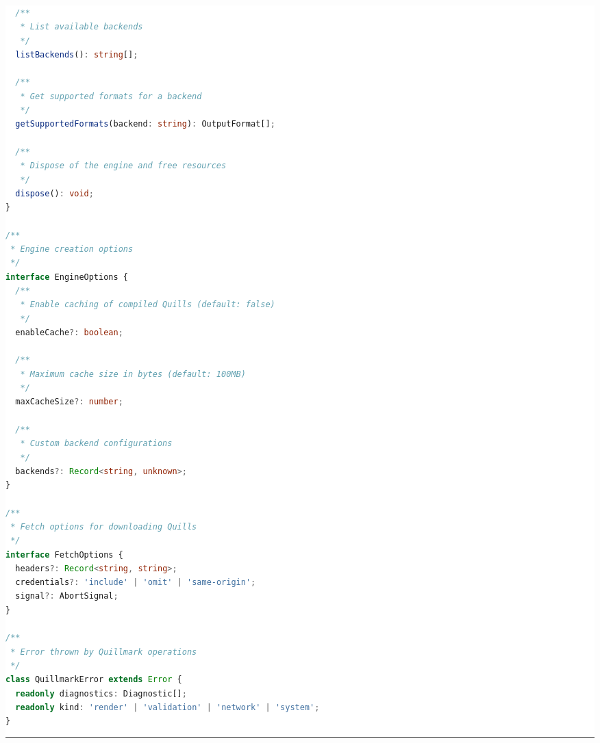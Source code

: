 ```typescript
  /**
   * List available backends
   */
  listBackends(): string[];
  
  /**
   * Get supported formats for a backend
   */
  getSupportedFormats(backend: string): OutputFormat[];
  
  /**
   * Dispose of the engine and free resources
   */
  dispose(): void;
}

/**
 * Engine creation options
 */
interface EngineOptions {
  /**
   * Enable caching of compiled Quills (default: false)
   */
  enableCache?: boolean;
  
  /**
   * Maximum cache size in bytes (default: 100MB)
   */
  maxCacheSize?: number;
  
  /**
   * Custom backend configurations
   */
  backends?: Record<string, unknown>;
}

/**
 * Fetch options for downloading Quills
 */
interface FetchOptions {
  headers?: Record<string, string>;
  credentials?: 'include' | 'omit' | 'same-origin';
  signal?: AbortSignal;
}

/**
 * Error thrown by Quillmark operations
 */
class QuillmarkError extends Error {
  readonly diagnostics: Diagnostic[];
  readonly kind: 'render' | 'validation' | 'network' | 'system';
}
```

---